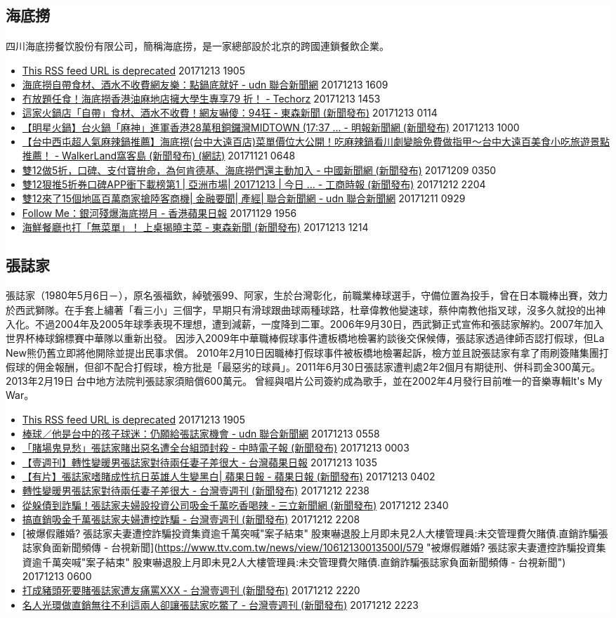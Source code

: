 ## 海底撈

四川海底捞餐饮股份有限公司，簡稱海底捞，是一家總部設於北京的跨國連鎖餐飲企業。
- [This RSS feed URL is deprecated](0 "This RSS feed URL is deprecated") 20171213 1905
- [海底撈自帶食材、酒水不收費網友樂：點鍋底就好 - udn 聯合新聞網](https://udn.com/news/story/7266/2873952 "海底撈自帶食材、酒水不收費網友樂：點鍋底就好 - udn 聯合新聞網") 20171213 1609
- [冇放題任食！海底撈香港油麻地店擁大學生專享79 折！ - Techorz](https://www.techorz.com/jetso/hidilao-hot-pot-discount/ "冇放題任食！海底撈香港油麻地店擁大學生專享79 折！ - Techorz") 20171213 1453
- [這家火鍋店「自帶」食材、酒水不收費！網友嚇傻：94狂 - 東森新聞 (新聞發布)](https://news.ebc.net.tw/news.php?nid=90090 "這家火鍋店「自帶」食材、酒水不收費！網友嚇傻：94狂 - 東森新聞 (新聞發布)") 20171213 0114
- [【明星火鍋】台火鍋「麻神」進軍香港28萬租銅鑼灣MIDTOWN (17:37 ... - 明報新聞網 (新聞發布)](https://news.mingpao.com/ins/instantnews/web_tc/article/20171213/s00003/1513158697020 "【明星火鍋】台火鍋「麻神」進軍香港28萬租銅鑼灣MIDTOWN (17:37 ... - 明報新聞網 (新聞發布)") 20171213 1000
- [【台中西屯超人氣麻辣鍋推薦】海底撈(台中大遠百店)菜單價位大公開！吃麻辣鍋看川劇變臉免費做指甲～台中大遠百美食小吃旅遊景點推薦！ - WalkerLand窩客島 (新聞發布) (網誌)](https://www.walkerland.com.tw/article/view/174839 "【台中西屯超人氣麻辣鍋推薦】海底撈(台中大遠百店)菜單價位大公開！吃麻辣鍋看川劇變臉免費做指甲～台中大遠百美食小吃旅遊景點推薦！ - WalkerLand窩客島 (新聞發布) (網誌)") 20171121 0648
- [雙12做5折，口碑、支付寶拚命，為何肯德基、海底撈們還主動加入 - 中國新聞網 (新聞發布)](https://www.xcnnews.com/kj/2326641.html "雙12做5折，口碑、支付寶拚命，為何肯德基、海底撈們還主動加入 - 中國新聞網 (新聞發布)") 20171209 0350
- [雙12狠推5折券口碑APP衝下載榜第1 | 亞洲市場| 20171213 | 今日 ... - 工商時報 (新聞發布)](https://ctee.com.tw/News/ViewCateNews.aspx?newsid=169755&cateid=lgsc "雙12狠推5折券口碑APP衝下載榜第1 | 亞洲市場| 20171213 | 今日 ... - 工商時報 (新聞發布)") 20171212 2204
- [雙12來了15個地區百萬商家搶陸客商機| 金融要聞| 產經| 聯合新聞網 - udn 聯合新聞網](https://udn.com/news/story/7239/2868789 "雙12來了15個地區百萬商家搶陸客商機| 金融要聞| 產經| 聯合新聞網 - udn 聯合新聞網") 20171211 0929
- [Follow Me：銀河殘爆海底撈月 - 香港蘋果日報](https://hk.finance.appledaily.com/finance/daily/article/20171130/20229771 "Follow Me：銀河殘爆海底撈月 - 香港蘋果日報") 20171129 1956
- [海鮮餐廳也打「無菜單」！ 上桌揭曉主菜 - 東森新聞 (新聞發布)](https://news.ebc.net.tw/news.php?nid=90206 "海鮮餐廳也打「無菜單」！ 上桌揭曉主菜 - 東森新聞 (新聞發布)") 20171213 1214

## 張誌家

張誌家（1980年5月6日－），原名張福欽，綽號張99、阿家，生於台灣彰化，前職業棒球選手，守備位置為投手，曾在日本職棒出賽，效力於西武獅隊。在手套上繡著「看三小」三個字，早期只有滑球跟曲球兩種球路，杜章偉教他變速球，蔡仲南教他指叉球，沒多久就投的出神入化。不過2004年及2005年球季表現不理想，遭到減薪，一度降到二軍。2006年9月30日，西武獅正式宣佈和張誌家解約。2007年加入世界杯棒球錦標賽中華隊以重新出發。
因涉入2009年中華職棒假球事件遭板橋地檢署約談後交保候傳，張誌家透過律師否認打假球，但La New熊仍舊立即將他開除並提出民事求償。
2010年2月10日因職棒打假球事件被板橋地檢署起訴，檢方並且說張誌家有拿了雨刷簽賭集團打假球的佣金報酬，但卻不配合打假球，檢方批是「最惡劣的球員」。2011年6月30日張誌家遭判處2年2個月有期徒刑、併科罰金300萬元。2013年2月19日 台中地方法院判張誌家須賠償600萬元。
曾經與唱片公司簽約成為歌手，並在2002年4月發行目前唯一的音樂專輯It's My War。
- [This RSS feed URL is deprecated](0 "This RSS feed URL is deprecated") 20171213 1905
- [棒球／他是台中的孩子球迷：仍願給張誌家機會 - udn 聯合新聞網](https://udn.com/news/story/7001/2872521 "棒球／他是台中的孩子球迷：仍願給張誌家機會 - udn 聯合新聞網") 20171213 0558
- [「賭場鬼見愁」張誌家賭出惡名遭全台組頭封殺 - 中時電子報 (新聞發布)](http://www.chinatimes.com/realtimenews/20171213001181-260403 "「賭場鬼見愁」張誌家賭出惡名遭全台組頭封殺 - 中時電子報 (新聞發布)") 20171213 0003
- [【壹週刊】轉性變暖男張誌家對待兩任妻子差很大 - 台灣蘋果日報](https://tw.appledaily.com/new/realtime/20171213/1258856/ "【壹週刊】轉性變暖男張誌家對待兩任妻子差很大 - 台灣蘋果日報") 20171213 1035
- [【有片】張誌家嗜賭成性抗日英雄人生變黑白| 蘋果日報 - 蘋果日報 (新聞發布)](https://tw.appledaily.com/new/realtime/20171213/1258355/ "【有片】張誌家嗜賭成性抗日英雄人生變黑白| 蘋果日報 - 蘋果日報 (新聞發布)") 20171213 0402
- [轉性變暖男張誌家對待兩任妻子差很大 - 台灣壹週刊 (新聞發布)](http://www.nextmag.com.tw/realtimenews/news/371402 "轉性變暖男張誌家對待兩任妻子差很大 - 台灣壹週刊 (新聞發布)") 20171212 2238
- [從躲債到詐騙！張誌家夫婦設投資公司吸金千萬吃香喝辣 - 三立新聞網 (新聞發布)](http://www.setn.com/News.aspx?NewsID=325023 "從躲債到詐騙！張誌家夫婦設投資公司吸金千萬吃香喝辣 - 三立新聞網 (新聞發布)") 20171212 2340
- [搞直銷吸金千萬張誌家夫婦遭控詐騙 - 台灣壹週刊 (新聞發布)](http://www.nextmag.com.tw/breakingnews/news/371386 "搞直銷吸金千萬張誌家夫婦遭控詐騙 - 台灣壹週刊 (新聞發布)") 20171212 2208
- [被爆假離婚? 張誌家夫妻遭控詐騙投資集資逾千萬突喊"案子結束" 股東嚇退股上月即未見2人大樓管理員:未交管理費欠賭債.直銷詐騙張誌家負面新聞頻傳 - 台視新聞](https://www.ttv.com.tw/news/view/10612130013500I/579 "被爆假離婚? 張誌家夫妻遭控詐騙投資集資逾千萬突喊"案子結束" 股東嚇退股上月即未見2人大樓管理員:未交管理費欠賭債.直銷詐騙張誌家負面新聞頻傳 - 台視新聞") 20171213 0600
- [打成豬頭死要賭張誌家遭友痛罵XXX - 台灣壹週刊 (新聞發布)](http://www.nextmag.com.tw/realtimenews/news/371390 "打成豬頭死要賭張誌家遭友痛罵XXX - 台灣壹週刊 (新聞發布)") 20171212 2220
- [名人光環做直銷無往不利這兩人卻讓張誌家吃鱉了 - 台灣壹週刊 (新聞發布)](http://www.nextmag.com.tw/realtimenews/news/371392 "名人光環做直銷無往不利這兩人卻讓張誌家吃鱉了 - 台灣壹週刊 (新聞發布)") 20171212 2223
